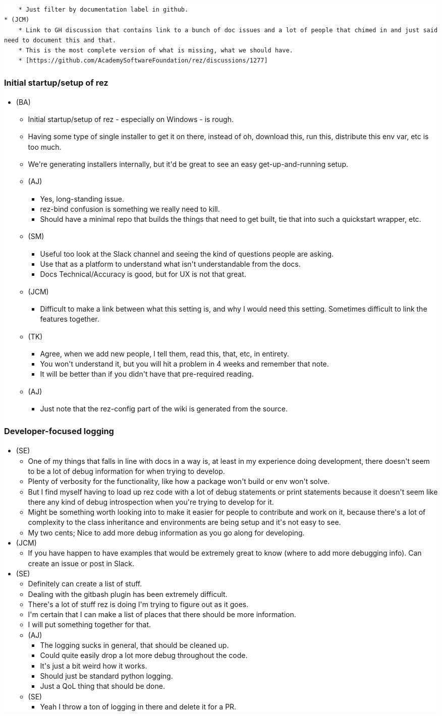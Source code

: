         * Just filter by documentation label in github.
    * (JCM)
        * Link to GH discussion that contains link to a bunch of doc issues and a lot of people that chimed in and just said need to document this and that.
        * This is the most complete version of what is missing, what we should have.
        * [https://github.com/AcademySoftwareFoundation/rez/discussions/1277]

### Initial startup/setup of rez
* (BA)
    * Initial startup/setup of rez - especially on Windows - is rough.
    * Having some type of single installer to get it on there, instead of oh, download this, run this, distribute this env var, etc is too much.
    * We're generating installers internally, but it'd be great to see an easy get-up-and-running setup.
    * (AJ)
        * Yes, long-standing issue.
        * rez-bind confusion is something we really need to kill.
        * Should have a minimal repo that builds the things that need to get built, tie that into such a quickstart wrapper, etc.
    
    * (SM)
        * Useful too look at the Slack channel and seeing the kind of questions people are asking.
        * Use that as a platform to understand what isn't understandable from the docs.
        * Docs Technical/Accuracy is good, but for UX is not that great.
    * (JCM)
        * Difficult to make a link between what this setting is, and why I would need this setting. Sometimes difficult to link the features together.
    * (TK)
        * Agree, when we add new people, I tell them, read this, that, etc, in entirety.
        * You won't understand it, but you will hit a problem in 4 weeks and remember that note.
        * It will be better than if you didn't have that pre-required reading.
    * (AJ)
        * Just note that the rez-config part of the wiki is generated from the source.

### Developer-focused logging
* (SE)
    * One of my things that falls in line with docs in a way is, at least in my experience doing development, there doesn't seem to be a lot of debug information for when trying to develop.
    * Plenty of verbosity for the functionality, like how a package won't build or env won't solve.
    * But I find myself having to load up rez code with a lot of debug statements or print statements because it doesn't seem like there any kind of debug introspection when you're trying to develop for it.
    * Might be something worth looking into to make it easier for people to contribute and work on it, because there's a lot of complexity to the class inheritance and environments are being setup and it's not easy to see.
    * My two cents; Nice to add more debug information as you go along for developing.
* (JCM)
    * If you have happen to have examples that would be extremely great to know (where to add more debugging info). Can create an issue or post in Slack.
* (SE)
    * Definitely can create a list of stuff.
    * Dealing with the gitbash plugin has been extremely difficult.
    * There's a lot of stuff rez is doing I'm trying to figure out as it goes.
    * I'm certain that I can make a list of places that there should be more information.
    * I will put something together for that.
    * (AJ)
        * The logging sucks in general, that should be cleaned up.
        * Could quite easily drop a lot more debug throughout the code.
        * It's just a bit weird how it works.
        * Should just be standard python logging.
        * Just a QoL thing that should be done.
    * (SE)
        * Yeah I throw a ton of logging in there and delete it for a PR.